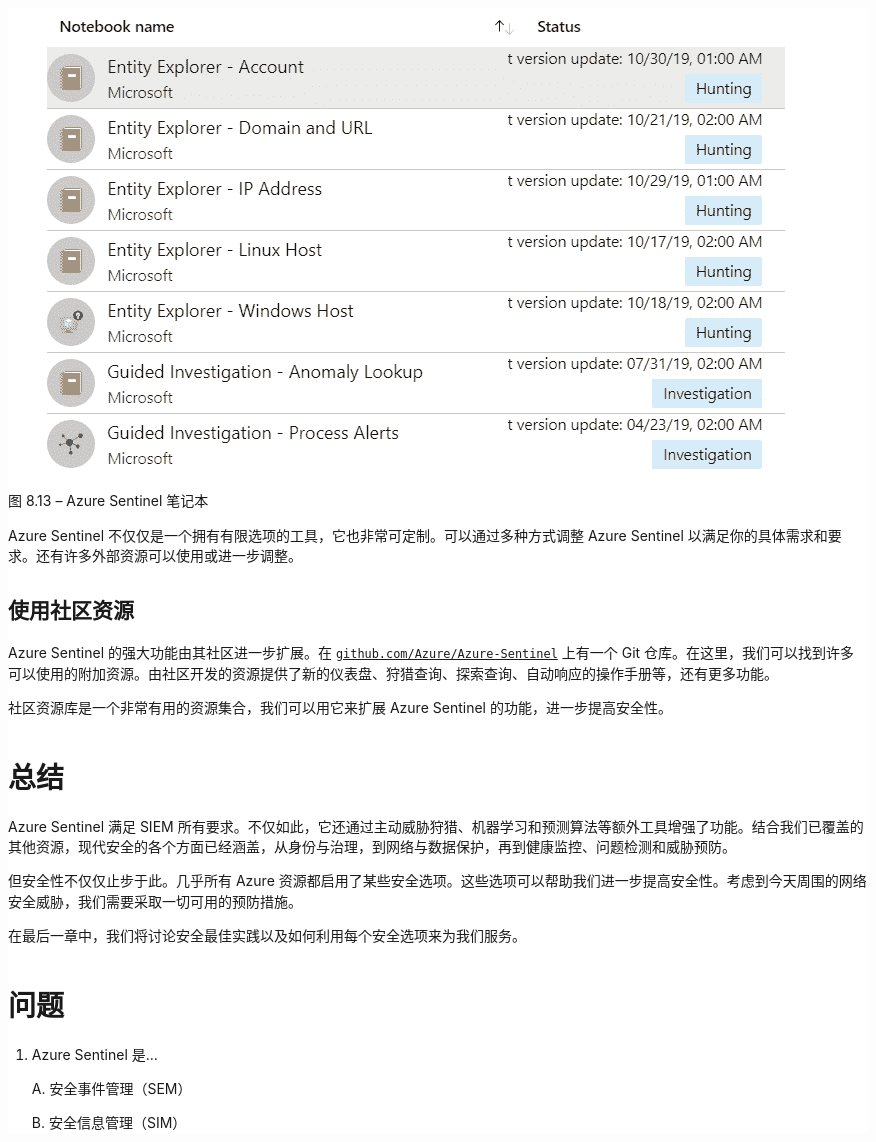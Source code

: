 ![图 8.13 – Azure Sentinel 笔记本](img/Fig_8.13.jpg)

图 8.13 – Azure Sentinel 笔记本

Azure Sentinel 不仅仅是一个拥有有限选项的工具，它也非常可定制。可以通过多种方式调整 Azure Sentinel 以满足你的具体需求和要求。还有许多外部资源可以使用或进一步调整。

## 使用社区资源

Azure Sentinel 的强大功能由其社区进一步扩展。在 [`github.com/Azure/Azure-Sentinel`](https://github.com/Azure/Azure-Sentinel) 上有一个 Git 仓库。在这里，我们可以找到许多可以使用的附加资源。由社区开发的资源提供了新的仪表盘、狩猎查询、探索查询、自动响应的操作手册等，还有更多功能。

社区资源库是一个非常有用的资源集合，我们可以用它来扩展 Azure Sentinel 的功能，进一步提高安全性。

# 总结

Azure Sentinel 满足 SIEM 所有要求。不仅如此，它还通过主动威胁狩猎、机器学习和预测算法等额外工具增强了功能。结合我们已覆盖的其他资源，现代安全的各个方面已经涵盖，从身份与治理，到网络与数据保护，再到健康监控、问题检测和威胁预防。

但安全性不仅仅止步于此。几乎所有 Azure 资源都启用了某些安全选项。这些选项可以帮助我们进一步提高安全性。考虑到今天周围的网络安全威胁，我们需要采取一切可用的预防措施。

在最后一章中，我们将讨论安全最佳实践以及如何利用每个安全选项来为我们服务。

# 问题

1.  Azure Sentinel 是…

    A. 安全事件管理（SEM）

    B. 安全信息管理（SIM）
